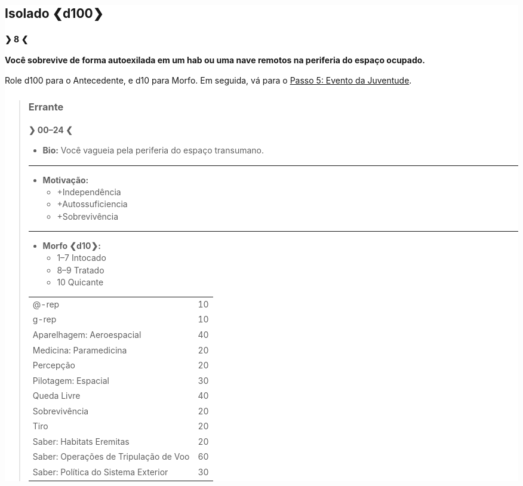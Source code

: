 ## Isolado ❮d100❯

<div class="no-wrap large-text">

**❯ 8 ❮**

</div></div>

**Você sobrevive de forma autoexilada em um hab ou uma nave remotos na periferia do espaço ocupado.**

Role d100 para o Antecedente, e d10 para Morfo. Em seguida, vá para o [Passo 5: Evento da Juventude](06-step-5-youth-event.md).



<blockquote class="header-bg smart-columns">
<div class="stat-list title-margin">
<div class="line-spread heading">

### Errante

<div class="no-wrap large-text">

**❯ 00–24 ❮**

</div></div>

- **Bio:** Você vagueia pela periferia do espaço transumano.

---

- **Motivação:**
  - +Independência
  - +Autossuficiencia
  - +Sobrevivência

---

- **Morfo ❮d10❯:**
  - 1–7 Intocado
  - 8–9 Tratado
  - 10 Quicante

</div><div>



|                                                       |    |
|:----------------------------------------------------- | --:|
| @-rep                                                 | 10 |
| g-rep                                                 | 10 |
| Aparelhagem: Aeroespacial          | 40 |
| Medicina: Paramedicina                                | 20 |
| Percepção                                             | 20 |
| Pilotagem: Espacial                                   | 30 |
| Queda Livre                                 | 40 |
| Sobrevivência                                         | 20 |
| Tiro                                                  | 20 |
| Saber: Habitats Eremitas | 20 |
| Saber: Operações de Tripulação de Voo                 | 60 |
| Saber: Política do Sistema Exterior                   | 30 |
